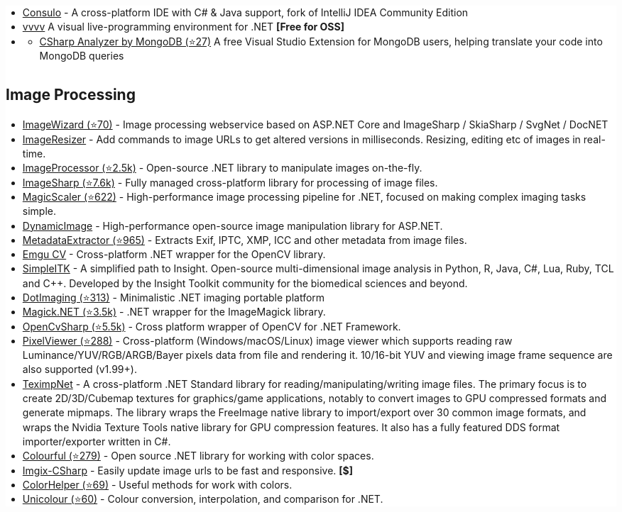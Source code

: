 *   [Consulo](https://consulo.io) - A cross-platform IDE with C# & Java support, fork of IntelliJ IDEA Community Edition
*   [vvvv](https://visualprogramming.net) A visual live-programming environment for .NET **\[Free for OSS]**
*   *   [CSharp Analyzer by MongoDB (⭐27)](https://github.com/mongodb/mongo-csharp-analyzer) A free Visual Studio Extension for MongoDB users, helping translate your code into MongoDB queries

## Image Processing

*   [ImageWizard (⭐70)](https://github.com/usercode/ImageWizard) - Image processing webservice based on ASP.NET Core and ImageSharp / SkiaSharp / SvgNet / DocNET
*   [ImageResizer](https://imageresizing.net/) - Add commands to image URLs to get altered versions in milliseconds. Resizing, editing etc of images in real-time.
*   [ImageProcessor (⭐2.5k)](https://github.com/JimBobSquarePants/ImageProcessor) - Open-source .NET library to manipulate images on-the-fly.
*   [ImageSharp (⭐7.6k)](https://github.com/SixLabors/ImageSharp) - Fully managed cross-platform library for processing of image files.
*   [MagicScaler (⭐622)](https://github.com/saucecontrol/PhotoSauce) - High-performance image processing pipeline for .NET, focused on making complex imaging tasks simple.
*   [DynamicImage](https://dynamicimage.apphb.com/) - High-performance open-source image manipulation library for ASP.NET.
*   [MetadataExtractor (⭐965)](https://github.com/drewnoakes/metadata-extractor-dotnet) - Extracts Exif, IPTC, XMP, ICC and other metadata from image files.
*   [Emgu CV](http://www.emgu.com/wiki/index.php/Main_Page) - Cross-platform .NET wrapper for the OpenCV library.
*   [SimpleITK](https://simpleitk.org/) - A simplified path to Insight. Open-source multi-dimensional image analysis in Python, R, Java, C#, Lua, Ruby, TCL and C++. Developed by the Insight Toolkit community for the biomedical sciences and beyond.
*   [DotImaging (⭐313)](https://github.com/dajuric/dot-imaging) - Minimalistic .NET imaging portable platform
*   [Magick.NET (⭐3.5k)](https://github.com/dlemstra/Magick.NET) - .NET wrapper for the ImageMagick library.
*   [OpenCvSharp (⭐5.5k)](https://github.com/shimat/opencvsharp/) - Cross platform wrapper of OpenCV for .NET Framework.
*   [PixelViewer (⭐288)](https://github.com/carina-studio/PixelViewer) - Cross-platform (Windows/macOS/Linux) image viewer which supports reading raw Luminance/YUV/RGB/ARGB/Bayer pixels data from file and rendering it. 10/16-bit YUV and viewing image frame sequence are also supported (v1.99+).
*   [TeximpNet](https://bitbucket.org/Starnick/teximpnet) - A cross-platform .NET Standard library for reading/manipulating/writing image files. The primary focus is to create 2D/3D/Cubemap textures for graphics/game applications, notably to convert images to GPU compressed formats and generate mipmaps.  The library wraps the FreeImage native library to import/export over 30 common image formats, and wraps the Nvidia Texture Tools native library for GPU compression features. It also has a fully featured DDS format importer/exporter written in C#.
*   [Colourful (⭐279)](https://github.com/tompazourek/Colourful) - Open source .NET library for working with color spaces.
*   [Imgix-CSharp](https://docs.imgix.com/libraries/imgix-csharp) - Easily update image urls to be fast and responsive. **\[$]**
*   [ColorHelper (⭐69)](https://github.com/iamartyom/ColorHelper) - Useful methods for work with colors.
*   [Unicolour (⭐60)](https://github.com/waacton/Unicolour) - Colour conversion, interpolation, and comparison for .NET.
